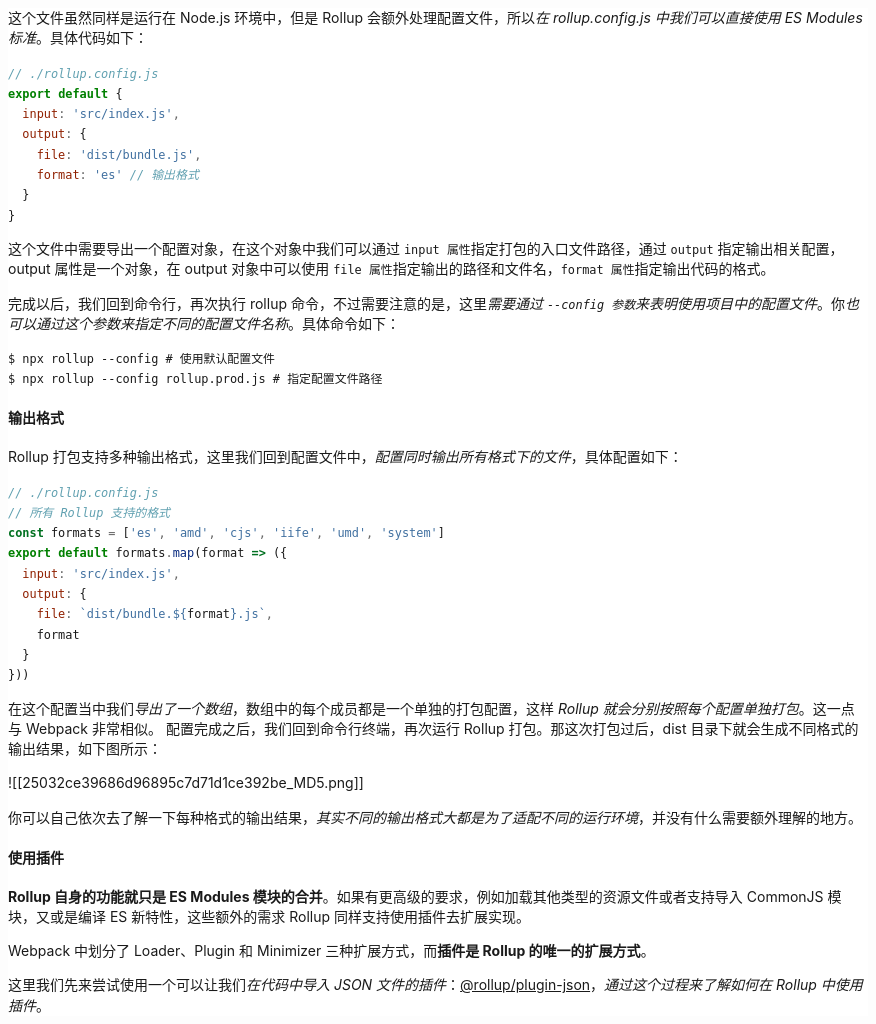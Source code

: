 这个文件虽然同样是运行在 Node.js 环境中，但是 Rollup 会额外处理配置文件，所以*在 rollup.config.js 中我们可以直接使用 ES Modules 标准*。具体代码如下：

```javascript
// ./rollup.config.js
export default {
  input: 'src/index.js',
  output: {
    file: 'dist/bundle.js',
    format: 'es' // 输出格式
  }
}
```

这个文件中需要导出一个配置对象，在这个对象中我们可以通过 `input 属性`指定打包的入口文件路径，通过 `output` 指定输出相关配置，output 属性是一个对象，在 output 对象中可以使用 `file 属性`指定输出的路径和文件名，`format 属性`指定输出代码的格式。

完成以后，我们回到命令行，再次执行 rollup 命令，不过需要注意的是，这里*需要通过 `--config 参数`来表明使用项目中的配置文件*。你*也可以通过这个参数来指定不同的配置文件名称*。具体命令如下：

```shell
$ npx rollup --config # 使用默认配置文件
$ npx rollup --config rollup.prod.js # 指定配置文件路径
```

#### 输出格式

Rollup 打包支持多种输出格式，这里我们回到配置文件中，*配置同时输出所有格式下的文件*，具体配置如下：

```javascript
// ./rollup.config.js
// 所有 Rollup 支持的格式
const formats = ['es', 'amd', 'cjs', 'iife', 'umd', 'system']
export default formats.map(format => ({
  input: 'src/index.js',
  output: {
    file: `dist/bundle.${format}.js`,
    format
  }
}))
```

在这个配置当中我们*导出了一个数组*，数组中的每个成员都是一个单独的打包配置，这样 *Rollup 就会分别按照每个配置单独打包*。这一点与 Webpack 非常相似。
配置完成之后，我们回到命令行终端，再次运行 Rollup 打包。那这次打包过后，dist 目录下就会生成不同格式的输出结果，如下图所示：

![[25032ce39686d96895c7d71d1ce392be_MD5.png]]

你可以自己依次去了解一下每种格式的输出结果，*其实不同的输出格式大都是为了适配不同的运行环境*，并没有什么需要额外理解的地方。

#### 使用插件

**Rollup 自身的功能就只是 ES Modules 模块的合并**。如果有更高级的要求，例如加载其他类型的资源文件或者支持导入 CommonJS 模块，又或是编译 ES 新特性，这些额外的需求 Rollup 同样支持使用插件去扩展实现。

Webpack 中划分了 Loader、Plugin 和 Minimizer 三种扩展方式，而**插件是 Rollup 的唯一的扩展方式**。

这里我们先来尝试使用一个可以让我们*在代码中导入 JSON 文件的插件*：[@rollup/plugin-json](https://github.com/rollup/plugins/tree/master/packages/json)，*通过这个过程来了解如何在 Rollup 中使用插件*。

